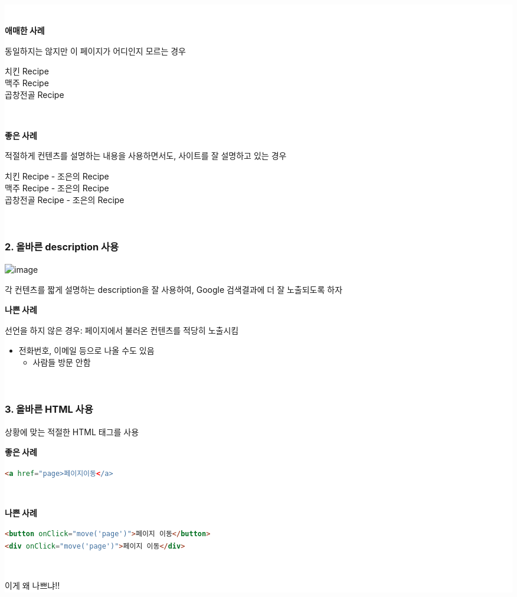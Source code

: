 &nbsp;

**애매한 사례**

동일하지는 않지만 이 페이지가 어디인지 모르는 경우

치킨 Recipe  
맥주 Recipe  
곱창전골 Recipe  

&nbsp;

**좋은 사례**

적절하게 컨텐츠를 설명하는 내용을 사용하면서도, 사이트를 잘 설명하고 있는 경우

치킨 Recipe - 조은의 Recipe  
맥주 Recipe - 조은의 Recipe  
곱창전골 Recipe - 조은의 Recipe  

&nbsp;

### 2. 올바른 description 사용

![image](https://user-images.githubusercontent.com/25674959/60963389-9dfd2b00-a34b-11e9-8a63-2376fdac8a9a.png)

각 컨텐츠를 짧게 설명하는 description을 잘 사용하여,
Google 검색결과에 더 잘 노출되도록 하자

**나쁜 사례**

선언을 하지 않은 경우: 페이지에서 불러온 컨텐츠를 적당히 노출시킴

- 전화번호, 이메일 등으로 나올 수도 있음
  - 사람들 방문 안함

&nbsp;

### 3. 올바른 HTML 사용

상황에 맞는 적절한 HTML 태그를 사용

**좋은 사례**

```html
<a href="page>페이지이동</a>
```

&nbsp;

**나쁜 사례**

```html
<button onClick="move('page')">페이지 이동</button>
<div onClick="move('page')">페이지 이동</div>
```

&nbsp;

이게 왜 나쁘냐!!
